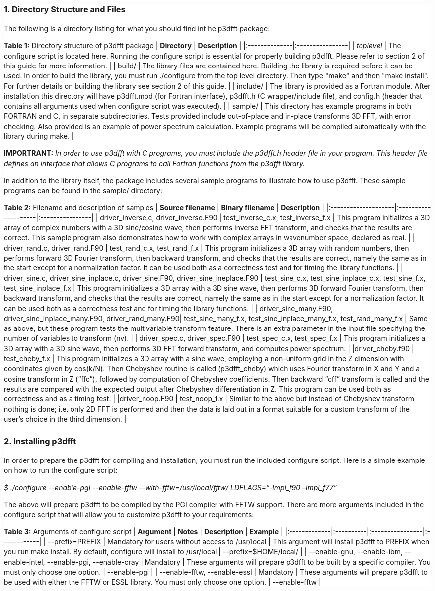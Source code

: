### 1. Directory Structure and Files ###

The following is a directory listing for what you should find int he p3dfft package:

**Table 1:** Directory structure of p3dfft package
| **Directory** | **Description** |
|:--------------|:----------------|
| _toplevel_ | The configure script is located here. Running the configure script is essential for properly building p3dfft. Please refer to section 2 of this guide for more information. |
| build/ |  The library files are contained here. Building the library is required before it can be used. In order to build the library, you must run ./configure from the top level directory. Then type "make" and then "make install". For further details on building the library see section 2 of this guide. |
| include/ | The library is provided as a Fortran module. After installation this directory will have p3dfft.mod (for Fortran interface), p3dfft.h (C wrapper/include file), and config.h (header that contains all arguments used when configure script was executed).  |
| sample/ | This directory has example programs in both FORTRAN and C, in separate subdirectories. Tests provided include out-of-place and in-place transforms 3D FFT, with error checking. Also provided is an example of power spectrum calculation. Example programs will be compiled automatically with the library during make. |

**IMPORTRANT:** _In order to use p3dfft with C programs, you must include the p3dfft.h header file in your program. This header file defines an interface that allows C programs to call Fortran functions from the p3dfft library._

In addition to the library itself, the package includes several sample programs to illustrate how to use p3dfft. These sample programs can be found in the sample/ directory:

**Table 2:** Filename and description of samples
| **Source filename** | **Binary filename** | **Description** |
|:--------------------|:--------------------|:----------------|
| driver\_inverse.c, driver\_inverse.F90 | test\_inverse\_c.x, test\_inverse\_f.x | This program initializes a 3D array of complex numbers with a 3D sine/cosine wave, then performs inverse FFT transform, and checks that the results are correct. This sample program also demonstrates how to work with complex arrays in wavenumber space, declared as real. |
| driver\_rand.c, driver\_rand.F90 | test\_rand\_c.x, test\_rand\_f.x | This program initializes a 3D array with random numbers, then performs forward 3D Fourier transform, then backward transform, and checks that the results are correct, namely the same as in the start except for a normalization factor. It can be used both as a correctness test and for timing the library functions. |
| driver\_sine.c, driver\_sine\_inplace.c, driver\_sine.F90, driver\_sine\_ineplace.F90 | test\_sine\_c.x, test\_sine\_inplace\_c.x, test\_sine\_f.x, test\_sine\_inplace\_f.x | This program initializes a 3D array with a 3D sine wave, then performs 3D forward Fourier transform, then backward transform, and checks that the results are correct, namely the same as in the start except for a normalization factor. It can be used both as a correctness test and for timing the library functions. |
| driver\_sine\_many.F90, driver\_sine\_inplace\_many.F90, driver\_rand\_many.F90| test\_sine\_many\_f.x,  test\_sine\_inplace\_many\_f.x, test\_rand\_many\_f.x | Same as above, but these program tests the multivariable transform feature. There is an extra parameter in the input file specifying the number of variables to transform (nv). |
| driver\_spec.c, driver\_spec.F90 | test\_spec\_c.x, test\_spec\_f.x | This program initializes a 3D array with a 3D sine wave, then performs 3D FFT forward transform, and computes power spectrum. |
|driver\_cheby.f90 | test\_cheby\_f.x | This program initializes a 3D array with a sine wave, employing a non-uniform grid in the Z dimension with coordinates given by cos(k/N). Then Chebyshev routine is called (p3dfft\_cheby) which uses Fourier transform in X and Y and a cosine transform in Z (“ffc”), followed by computation of Chebyshev coefficients. Then backward “cff” transform is called and the results are compared with the expected output after Chebyshev differentiation in Z. This program can be used both as correctness and as a timing test.  |
|driver\_noop.F90 | test\_noop\_f.x | Similar to the above but instead of Chebyshev transform nothing is done; i.e. only 2D FFT is performed and then the data is laid out in a format suitable for a custom transform of the user’s choice in the third dimension.  |

### 2. Installing p3dfft ###
In order to prepare the p3dfft for compiling and installation, you must run the included configure script. Here is a simple example on how to run the configure script:

_$ ./configure --enable-pgi --enable-fftw --with-fftw=/usr/local/fftw/ LDFLAGS=”-lmpi\_f90 –lmpi\_f77”_

The above will prepare p3dfft to be compiled by the PGI compiler with FFTW support. There are more arguments included in the configure script that will allow you to customize p3dfft to your requirements:

**Table 3:** Arguments of configure script
| **Argument** | **Notes** | **Description** | **Example** |
|:-------------|:----------|:----------------|:------------|
| --prefix=PREFIX | Mandatory for users without access to /usr/local | This argument will install p3dfft to PREFIX when you run make install. By default, configure will install to /usr/local | --prefix=$HOME/local/ |
| --enable-gnu, --enable-ibm, --enable-intel, --enable-pgi, --enable-cray | Mandatory | These arguments will prepare p3dfft to be built by a specific compiler. You must only choose one option. | --enable-pgi |
| --enable-fftw, --enable-essl | Mandatory | These arguments will prepare p3dfft to be used with either the FFTW or ESSL library. You must only choose one option. | --enable-fftw |